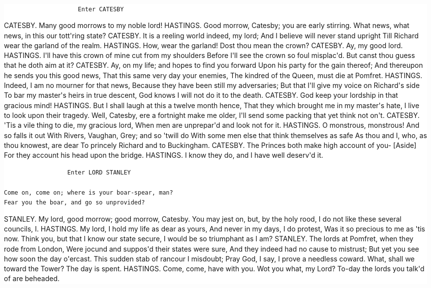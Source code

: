                          Enter CATESBY

  CATESBY. Many good morrows to my noble lord!
  HASTINGS. Good morrow, Catesby; you are early stirring.
    What news, what news, in this our tott'ring state?
  CATESBY. It is a reeling world indeed, my lord;
    And I believe will never stand upright
    Till Richard wear the garland of the realm.
  HASTINGS. How, wear the garland! Dost thou mean the
    crown?
  CATESBY. Ay, my good lord.
  HASTINGS. I'll have this crown of mine cut from my
    shoulders
    Before I'll see the crown so foul misplac'd.
    But canst thou guess that he doth aim at it?
  CATESBY. Ay, on my life; and hopes to find you forward
    Upon his party for the gain thereof;
    And thereupon he sends you this good news,
    That this same very day your enemies,
    The kindred of the Queen, must die at Pomfret.
  HASTINGS. Indeed, I am no mourner for that news,
    Because they have been still my adversaries;
    But that I'll give my voice on Richard's side
    To bar my master's heirs in true descent,
    God knows I will not do it to the death.
  CATESBY. God keep your lordship in that gracious mind!
  HASTINGS. But I shall laugh at this a twelve month hence,
    That they which brought me in my master's hate,
    I live to look upon their tragedy.
    Well, Catesby, ere a fortnight make me older,
    I'll send some packing that yet think not on't.
  CATESBY. 'Tis a vile thing to die, my gracious lord,
    When men are unprepar'd and look not for it.
  HASTINGS. O monstrous, monstrous! And so falls it out
    With Rivers, Vaughan, Grey; and so 'twill do
    With some men else that think themselves as safe
    As thou and I, who, as thou knowest, are dear
    To princely Richard and to Buckingham.
  CATESBY. The Princes both make high account of you-
    [Aside]  For they account his head upon the bridge.
  HASTINGS. I know they do, and I have well deserv'd it.

                      Enter LORD STANLEY

    Come on, come on; where is your boar-spear, man?
    Fear you the boar, and go so unprovided?
  STANLEY. My lord, good morrow; good morrow, Catesby.
    You may jest on, but, by the holy rood,
    I do not like these several councils, I.
  HASTINGS. My lord, I hold my life as dear as yours,
    And never in my days, I do protest,
    Was it so precious to me as 'tis now.
    Think you, but that I know our state secure,
    I would be so triumphant as I am?
  STANLEY. The lords at Pomfret, when they rode from
    London,
    Were jocund and suppos'd their states were sure,
    And they indeed had no cause to mistrust;
    But yet you see how soon the day o'ercast.
    This sudden stab of rancour I misdoubt;
    Pray God, I say, I prove a needless coward.
    What, shall we toward the Tower? The day is spent.
  HASTINGS. Come, come, have with you. Wot you what, my
    Lord?
    To-day the lords you talk'd of are beheaded.
